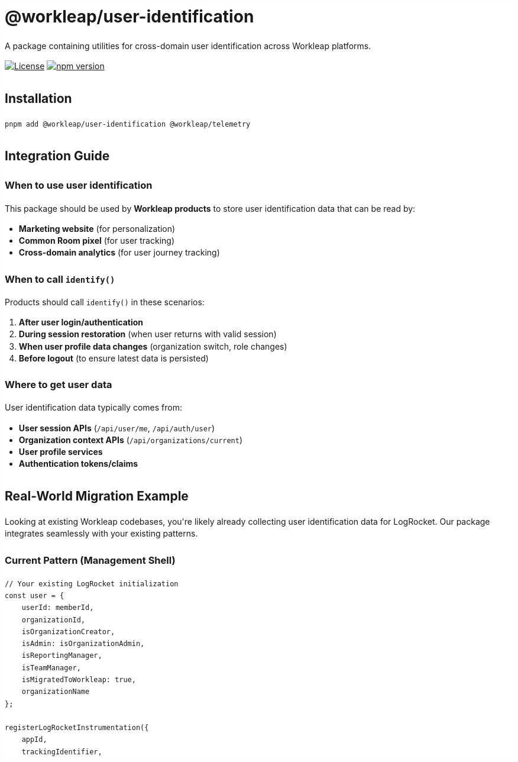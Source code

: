 # @workleap/user-identification

A package containing utilities for cross-domain user identification across Workleap platforms.

[![License](https://img.shields.io/badge/License-Apache_2.0-blue.svg)](../../LICENSE)
[![npm version](https://img.shields.io/npm/v/@workleap/user-identification)](https://www.npmjs.com/package/@workleap/user-identification)

## Installation

```bash
pnpm add @workleap/user-identification @workleap/telemetry
```

## Integration Guide

### When to use user identification

This package should be used by **Workleap products** to store user identification data that can be read by:
- **Marketing website** (for personalization)
- **Common Room pixel** (for user tracking)
- **Cross-domain analytics** (for user journey tracking)

### When to call `identify()`

Products should call `identify()` in these scenarios:

1. **After user login/authentication**
2. **During session restoration** (when user returns with valid session)
3. **When user profile data changes** (organization switch, role changes)
4. **Before logout** (to ensure latest data is persisted)

### Where to get user data

User identification data typically comes from:
- **User session APIs** (`/api/user/me`, `/api/auth/user`)
- **Organization context APIs** (`/api/organizations/current`)
- **User profile services**
- **Authentication tokens/claims**

## Real-World Migration Example

Looking at existing Workleap codebases, you're likely already collecting user identification data for LogRocket. Our package integrates seamlessly with your existing patterns.

### Current Pattern (Management Shell)

```tsx
// Your existing LogRocket initialization
const user = {
    userId: memberId,
    organizationId,
    isOrganizationCreator,
    isAdmin: isOrganizationAdmin,
    isReportingManager,
    isTeamManager,
    isMigratedToWorkleap: true,
    organizationName
};

registerLogRocketInstrumentation({
    appId,
    trackingIdentifier,
```